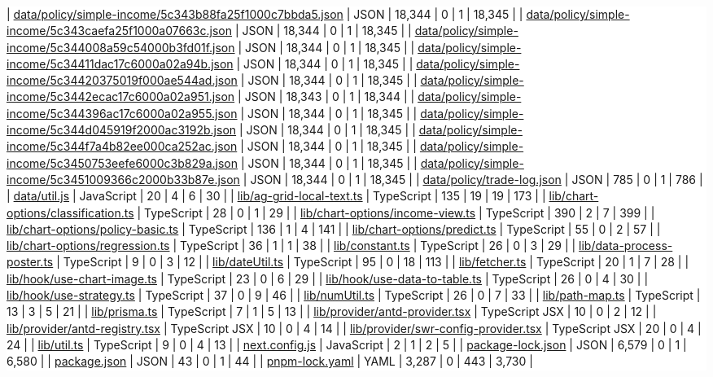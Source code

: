 | [data/policy/simple-income/5c343b88fa25f1000c7bbda5.json](/data/policy/simple-income/5c343b88fa25f1000c7bbda5.json) | JSON | 18,344 | 0 | 1 | 18,345 |
| [data/policy/simple-income/5c343caefa25f1000a07663c.json](/data/policy/simple-income/5c343caefa25f1000a07663c.json) | JSON | 18,344 | 0 | 1 | 18,345 |
| [data/policy/simple-income/5c344008a59c54000b3fd01f.json](/data/policy/simple-income/5c344008a59c54000b3fd01f.json) | JSON | 18,344 | 0 | 1 | 18,345 |
| [data/policy/simple-income/5c34411dac17c6000a02a94b.json](/data/policy/simple-income/5c34411dac17c6000a02a94b.json) | JSON | 18,344 | 0 | 1 | 18,345 |
| [data/policy/simple-income/5c34420375019f000ae544ad.json](/data/policy/simple-income/5c34420375019f000ae544ad.json) | JSON | 18,344 | 0 | 1 | 18,345 |
| [data/policy/simple-income/5c3442ecac17c6000a02a951.json](/data/policy/simple-income/5c3442ecac17c6000a02a951.json) | JSON | 18,343 | 0 | 1 | 18,344 |
| [data/policy/simple-income/5c344396ac17c6000a02a955.json](/data/policy/simple-income/5c344396ac17c6000a02a955.json) | JSON | 18,344 | 0 | 1 | 18,345 |
| [data/policy/simple-income/5c344d045919f2000ac3192b.json](/data/policy/simple-income/5c344d045919f2000ac3192b.json) | JSON | 18,344 | 0 | 1 | 18,345 |
| [data/policy/simple-income/5c344f7a4b82ee000ca252ac.json](/data/policy/simple-income/5c344f7a4b82ee000ca252ac.json) | JSON | 18,344 | 0 | 1 | 18,345 |
| [data/policy/simple-income/5c3450753eefe6000c3b829a.json](/data/policy/simple-income/5c3450753eefe6000c3b829a.json) | JSON | 18,344 | 0 | 1 | 18,345 |
| [data/policy/simple-income/5c3451009366c2000b33b87e.json](/data/policy/simple-income/5c3451009366c2000b33b87e.json) | JSON | 18,344 | 0 | 1 | 18,345 |
| [data/policy/trade-log.json](/data/policy/trade-log.json) | JSON | 785 | 0 | 1 | 786 |
| [data/util.js](/data/util.js) | JavaScript | 20 | 4 | 6 | 30 |
| [lib/ag-grid-local-text.ts](/lib/ag-grid-local-text.ts) | TypeScript | 135 | 19 | 19 | 173 |
| [lib/chart-options/classification.ts](/lib/chart-options/classification.ts) | TypeScript | 28 | 0 | 1 | 29 |
| [lib/chart-options/income-view.ts](/lib/chart-options/income-view.ts) | TypeScript | 390 | 2 | 7 | 399 |
| [lib/chart-options/policy-basic.ts](/lib/chart-options/policy-basic.ts) | TypeScript | 136 | 1 | 4 | 141 |
| [lib/chart-options/predict.ts](/lib/chart-options/predict.ts) | TypeScript | 55 | 0 | 2 | 57 |
| [lib/chart-options/regression.ts](/lib/chart-options/regression.ts) | TypeScript | 36 | 1 | 1 | 38 |
| [lib/constant.ts](/lib/constant.ts) | TypeScript | 26 | 0 | 3 | 29 |
| [lib/data-process-poster.ts](/lib/data-process-poster.ts) | TypeScript | 9 | 0 | 3 | 12 |
| [lib/dateUtil.ts](/lib/dateUtil.ts) | TypeScript | 95 | 0 | 18 | 113 |
| [lib/fetcher.ts](/lib/fetcher.ts) | TypeScript | 20 | 1 | 7 | 28 |
| [lib/hook/use-chart-image.ts](/lib/hook/use-chart-image.ts) | TypeScript | 23 | 0 | 6 | 29 |
| [lib/hook/use-data-to-table.ts](/lib/hook/use-data-to-table.ts) | TypeScript | 26 | 0 | 4 | 30 |
| [lib/hook/use-strategy.ts](/lib/hook/use-strategy.ts) | TypeScript | 37 | 0 | 9 | 46 |
| [lib/numUtil.ts](/lib/numUtil.ts) | TypeScript | 26 | 0 | 7 | 33 |
| [lib/path-map.ts](/lib/path-map.ts) | TypeScript | 13 | 3 | 5 | 21 |
| [lib/prisma.ts](/lib/prisma.ts) | TypeScript | 7 | 1 | 5 | 13 |
| [lib/provider/antd-provider.tsx](/lib/provider/antd-provider.tsx) | TypeScript JSX | 10 | 0 | 2 | 12 |
| [lib/provider/antd-registry.tsx](/lib/provider/antd-registry.tsx) | TypeScript JSX | 10 | 0 | 4 | 14 |
| [lib/provider/swr-config-provider.tsx](/lib/provider/swr-config-provider.tsx) | TypeScript JSX | 20 | 0 | 4 | 24 |
| [lib/util.ts](/lib/util.ts) | TypeScript | 9 | 0 | 4 | 13 |
| [next.config.js](/next.config.js) | JavaScript | 2 | 1 | 2 | 5 |
| [package-lock.json](/package-lock.json) | JSON | 6,579 | 0 | 1 | 6,580 |
| [package.json](/package.json) | JSON | 43 | 0 | 1 | 44 |
| [pnpm-lock.yaml](/pnpm-lock.yaml) | YAML | 3,287 | 0 | 443 | 3,730 |